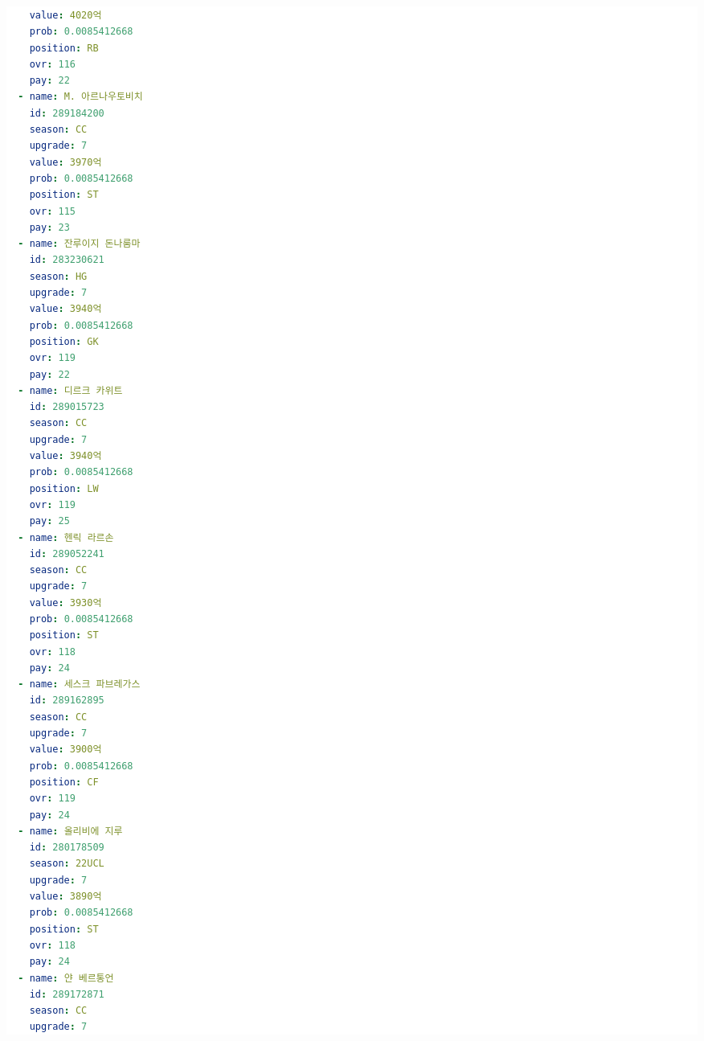 ```yaml
    value: 4020억
    prob: 0.0085412668
    position: RB
    ovr: 116
    pay: 22
  - name: M. 아르나우토비치
    id: 289184200
    season: CC
    upgrade: 7
    value: 3970억
    prob: 0.0085412668
    position: ST
    ovr: 115
    pay: 23
  - name: 잔루이지 돈나룸마
    id: 283230621
    season: HG
    upgrade: 7
    value: 3940억
    prob: 0.0085412668
    position: GK
    ovr: 119
    pay: 22
  - name: 디르크 카위트
    id: 289015723
    season: CC
    upgrade: 7
    value: 3940억
    prob: 0.0085412668
    position: LW
    ovr: 119
    pay: 25
  - name: 헨릭 라르손
    id: 289052241
    season: CC
    upgrade: 7
    value: 3930억
    prob: 0.0085412668
    position: ST
    ovr: 118
    pay: 24
  - name: 세스크 파브레가스
    id: 289162895
    season: CC
    upgrade: 7
    value: 3900억
    prob: 0.0085412668
    position: CF
    ovr: 119
    pay: 24
  - name: 올리비에 지루
    id: 280178509
    season: 22UCL
    upgrade: 7
    value: 3890억
    prob: 0.0085412668
    position: ST
    ovr: 118
    pay: 24
  - name: 얀 베르통언
    id: 289172871
    season: CC
    upgrade: 7
```
